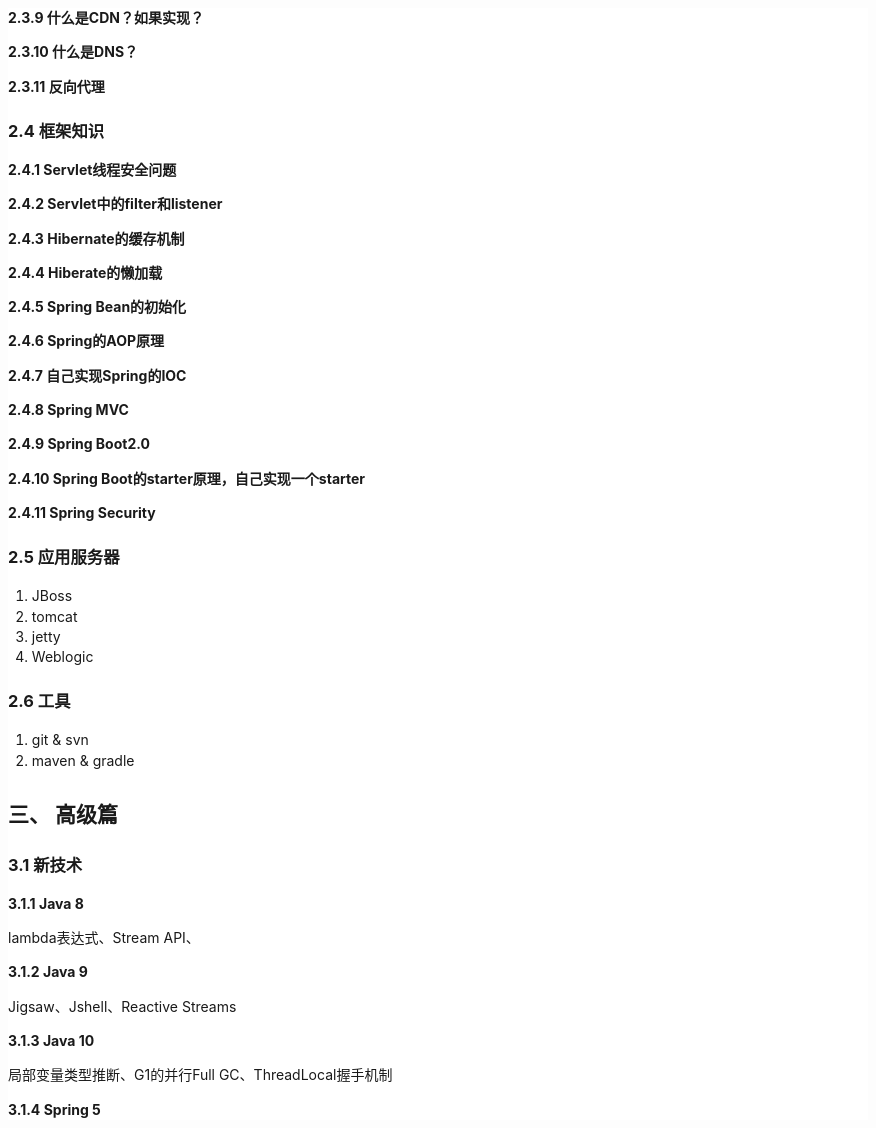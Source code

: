**2.3.9 什么是CDN？如果实现？**

**2.3.10 什么是DNS？**

**2.3.11 反向代理**

### 2.4 框架知识

**2.4.1 Servlet线程安全问题**

**2.4.2 Servlet中的filter和listener**

**2.4.3 Hibernate的缓存机制**

**2.4.4 Hiberate的懒加载**

**2.4.5 Spring Bean的初始化**

**2.4.6 Spring的AOP原理**

**2.4.7 自己实现Spring的IOC**

**2.4.8 Spring MVC**

**2.4.9 Spring Boot2.0**

**2.4.10 Spring Boot的starter原理，自己实现一个starter**

**2.4.11 Spring Security**

### 2.5 应用服务器

1. JBoss
2. tomcat
3. jetty
4. Weblogic

### 2.6 工具

1. git & svn
2. maven & gradle

## 三、 高级篇

### 3.1 新技术

**3.1.1 Java 8**

lambda表达式、Stream API、

**3.1.2 Java 9**

Jigsaw、Jshell、Reactive Streams

**3.1.3 Java 10**

局部变量类型推断、G1的并行Full GC、ThreadLocal握手机制

**3.1.4 Spring 5**
